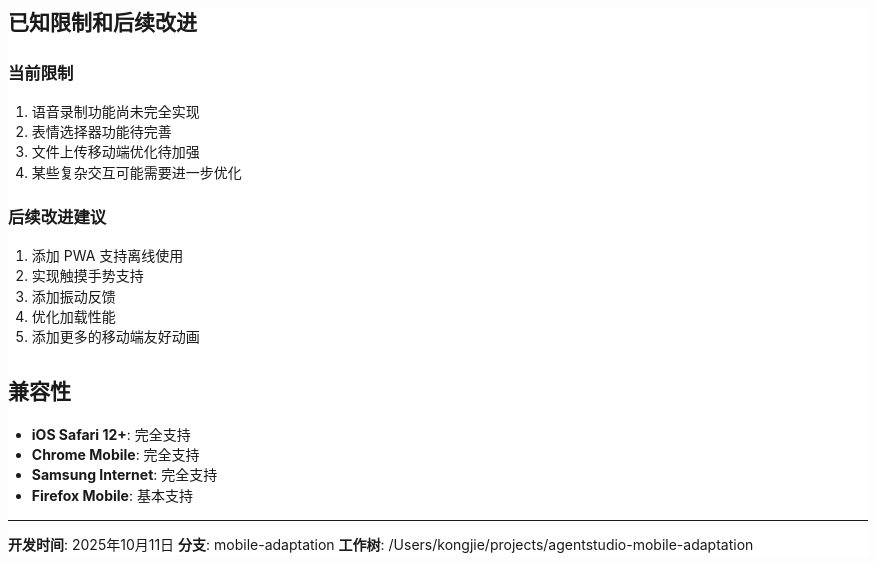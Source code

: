 ## 已知限制和后续改进

### 当前限制
1. 语音录制功能尚未完全实现
2. 表情选择器功能待完善
3. 文件上传移动端优化待加强
4. 某些复杂交互可能需要进一步优化

### 后续改进建议
1. 添加 PWA 支持离线使用
2. 实现触摸手势支持
3. 添加振动反馈
4. 优化加载性能
5. 添加更多的移动端友好动画

## 兼容性

- **iOS Safari 12+**: 完全支持
- **Chrome Mobile**: 完全支持
- **Samsung Internet**: 完全支持
- **Firefox Mobile**: 基本支持

---

**开发时间**: 2025年10月11日
**分支**: mobile-adaptation
**工作树**: /Users/kongjie/projects/agentstudio-mobile-adaptation